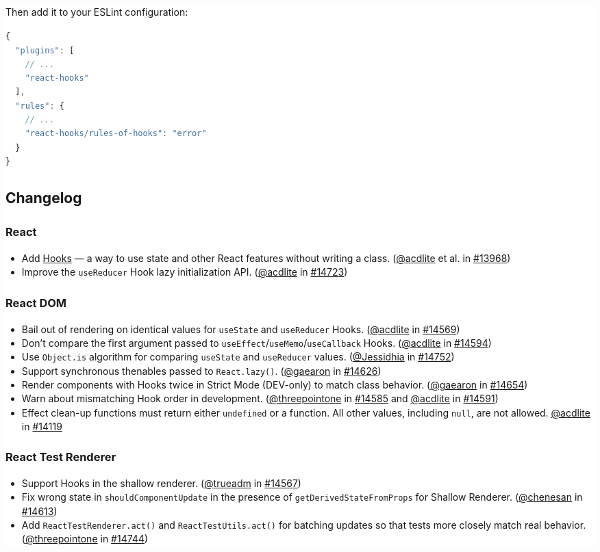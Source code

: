 Then add it to your ESLint configuration:

```js
{
  "plugins": [
    // ...
    "react-hooks"
  ],
  "rules": {
    // ...
    "react-hooks/rules-of-hooks": "error"
  }
}
```

## Changelog

### React

* Add [Hooks](https://reactjs.org/docs/hooks-intro.html) — a way to use state and other React features without writing a class. ([@acdlite](https://github.com/acdlite) et al. in [#13968](https://github.com/facebook/react/pull/13968))
* Improve the `useReducer` Hook lazy initialization API. ([@acdlite](https://github.com/acdlite) in [#14723](https://github.com/facebook/react/pull/14723))

### React DOM

* Bail out of rendering on identical values for `useState` and `useReducer` Hooks. ([@acdlite](https://github.com/acdlite) in [#14569](https://github.com/facebook/react/pull/14569))
* Don’t compare the first argument passed to `useEffect`/`useMemo`/`useCallback` Hooks. ([@acdlite](https://github.com/acdlite) in [#14594](https://github.com/facebook/react/pull/14594))
* Use `Object.is` algorithm for comparing `useState` and `useReducer` values. ([@Jessidhia](https://github.com/Jessidhia) in [#14752](https://github.com/facebook/react/pull/14752))
* Support synchronous thenables passed to `React.lazy()`. ([@gaearon](https://github.com/gaearon) in [#14626](https://github.com/facebook/react/pull/14626))
* Render components with Hooks twice in Strict Mode (DEV-only) to match class behavior. ([@gaearon](https://github.com/gaearon) in [#14654](https://github.com/facebook/react/pull/14654))
* Warn about mismatching Hook order in development. ([@threepointone](https://github.com/threepointone) in [#14585](https://github.com/facebook/react/pull/14585) and [@acdlite](https://github.com/acdlite) in [#14591](https://github.com/facebook/react/pull/14591))
* Effect clean-up functions must return either `undefined` or a function. All other values, including `null`, are not allowed. [@acdlite](https://github.com/acdlite) in [#14119](https://github.com/facebook/react/pull/14119)

### React Test Renderer

* Support Hooks in the shallow renderer. ([@trueadm](https://github.com/trueadm) in [#14567](https://github.com/facebook/react/pull/14567))
* Fix wrong state in `shouldComponentUpdate` in the presence of `getDerivedStateFromProps` for Shallow Renderer. ([@chenesan](https://github.com/chenesan) in [#14613](https://github.com/facebook/react/pull/14613))
* Add `ReactTestRenderer.act()` and `ReactTestUtils.act()` for batching updates so that tests more closely match real behavior. ([@threepointone](https://github.com/threepointone) in [#14744](https://github.com/facebook/react/pull/14744))
